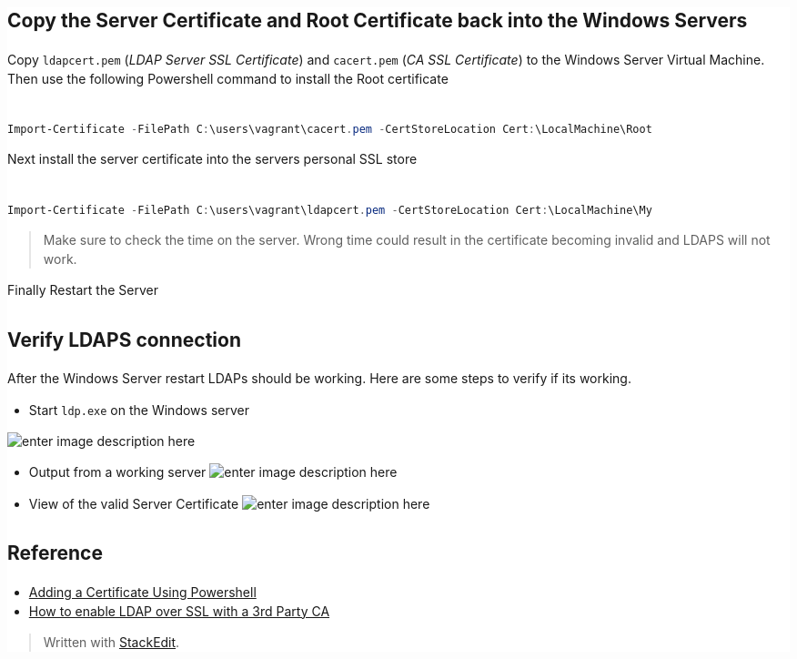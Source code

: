 ## Copy the Server Certificate and Root Certificate back into the Windows Servers

Copy ``ldapcert.pem`` (_LDAP Server SSL Certificate_)  and ``cacert.pem`` (_CA SSL Certificate_) to the Windows Server Virtual Machine. Then use the following Powershell command to install the Root certificate

``` powershell

Import-Certificate -FilePath C:\users\vagrant\cacert.pem -CertStoreLocation Cert:\LocalMachine\Root
```

Next install the server certificate into the servers personal SSL store

``` powershell

Import-Certificate -FilePath C:\users\vagrant\ldapcert.pem -CertStoreLocation Cert:\LocalMachine\My
```


> Make sure to check the time on the server. Wrong time could result in the certificate becoming invalid and LDAPS will not work.


Finally Restart the Server

## Verify LDAPS connection

After the Windows Server restart LDAPs should be working. Here are some steps to verify if its working.

* Start ``ldp.exe`` on the Windows server

![enter image description here](https://lh3.googleusercontent.com/-qoOKIk4kzJg/WRZ8-JnVK_I/AAAAAAAAOUQ/tbXyXxYMlpUx4UmRn59C3TbJI4iUoM0nQCLcB/s0/ldap_connect.png "ldap_connect.png")

*  Output from a working server
![enter image description here](https://lh3.googleusercontent.com/-vuzQaGSzjt4/WRZ9OEOYchI/AAAAAAAAOUY/0ABcUmrgI6sKu_Ycc_N40oMEon1pb6VBwCLcB/s0/ldp+output_working.png "ldp output_working.png")

* View of the valid Server Certificate
![enter image description here](https://lh3.googleusercontent.com/-eUNoHLOQmqQ/WRZ9hN33C6I/AAAAAAAAOUg/0HAQgmJr6_IegmZAZfKnrb6784rjWLSOwCLcB/s0/view_of_working_cert.png "view_of_working_cert.png")

## Reference

* [Adding a Certificate Using Powershell](https://mcpmag.com/articles/2014/11/18/certificate-to-a-store-using-powershell.aspx)
* [How to enable LDAP over SSL with a 3rd Party CA](https://support.microsoft.com/en-us/help/321051/how-to-enable-ldap-over-ssl-with-a-third-party-certification-authority)

> Written with [StackEdit](https://stackedit.io/).
